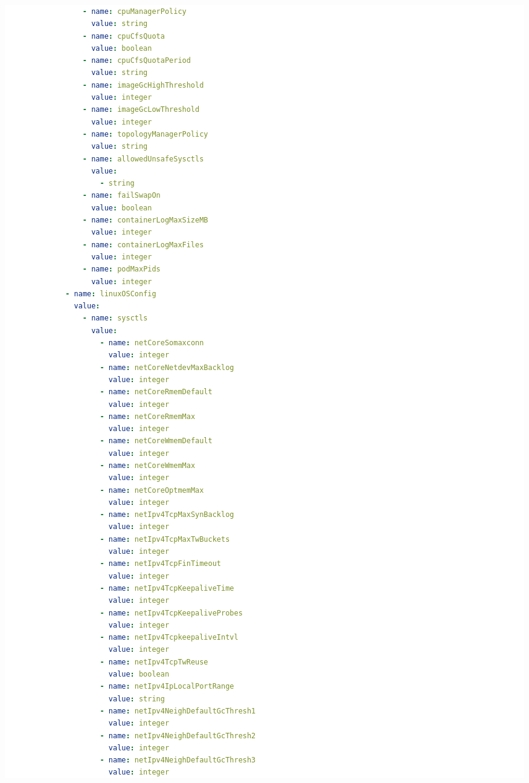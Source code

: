```yaml
                  - name: cpuManagerPolicy
                    value: string
                  - name: cpuCfsQuota
                    value: boolean
                  - name: cpuCfsQuotaPeriod
                    value: string
                  - name: imageGcHighThreshold
                    value: integer
                  - name: imageGcLowThreshold
                    value: integer
                  - name: topologyManagerPolicy
                    value: string
                  - name: allowedUnsafeSysctls
                    value:
                      - string
                  - name: failSwapOn
                    value: boolean
                  - name: containerLogMaxSizeMB
                    value: integer
                  - name: containerLogMaxFiles
                    value: integer
                  - name: podMaxPids
                    value: integer
              - name: linuxOSConfig
                value:
                  - name: sysctls
                    value:
                      - name: netCoreSomaxconn
                        value: integer
                      - name: netCoreNetdevMaxBacklog
                        value: integer
                      - name: netCoreRmemDefault
                        value: integer
                      - name: netCoreRmemMax
                        value: integer
                      - name: netCoreWmemDefault
                        value: integer
                      - name: netCoreWmemMax
                        value: integer
                      - name: netCoreOptmemMax
                        value: integer
                      - name: netIpv4TcpMaxSynBacklog
                        value: integer
                      - name: netIpv4TcpMaxTwBuckets
                        value: integer
                      - name: netIpv4TcpFinTimeout
                        value: integer
                      - name: netIpv4TcpKeepaliveTime
                        value: integer
                      - name: netIpv4TcpKeepaliveProbes
                        value: integer
                      - name: netIpv4TcpkeepaliveIntvl
                        value: integer
                      - name: netIpv4TcpTwReuse
                        value: boolean
                      - name: netIpv4IpLocalPortRange
                        value: string
                      - name: netIpv4NeighDefaultGcThresh1
                        value: integer
                      - name: netIpv4NeighDefaultGcThresh2
                        value: integer
                      - name: netIpv4NeighDefaultGcThresh3
                        value: integer
```